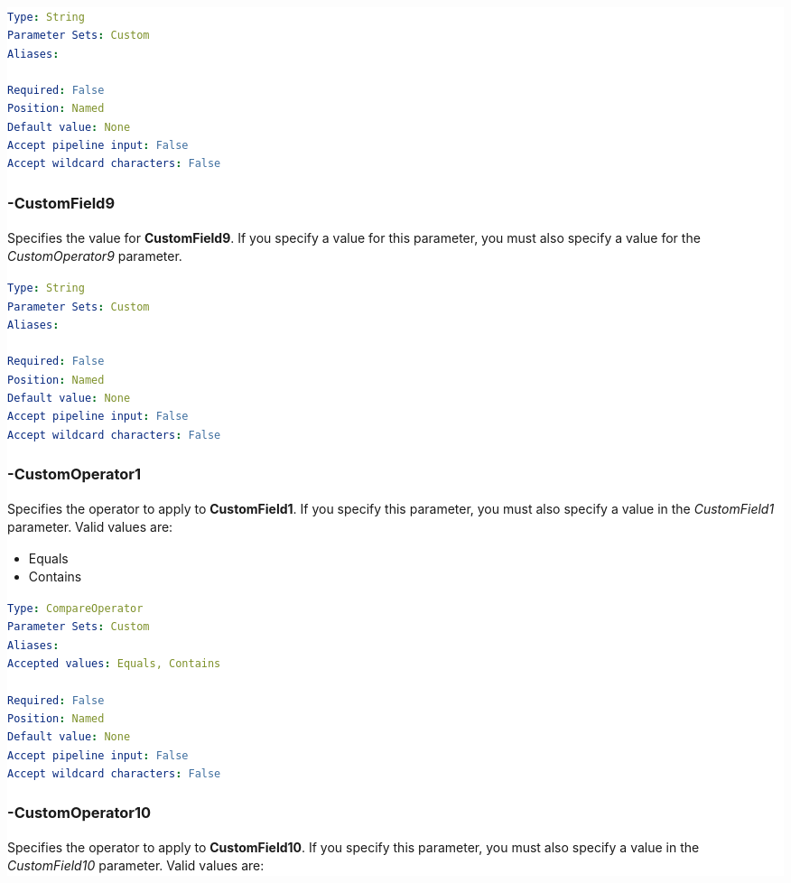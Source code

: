 ```yaml
Type: String
Parameter Sets: Custom
Aliases: 

Required: False
Position: Named
Default value: None
Accept pipeline input: False
Accept wildcard characters: False
```

### -CustomField9
Specifies the value for **CustomField9**.
If you specify a value for this parameter, you must also specify a value for the *CustomOperator9* parameter.

```yaml
Type: String
Parameter Sets: Custom
Aliases: 

Required: False
Position: Named
Default value: None
Accept pipeline input: False
Accept wildcard characters: False
```

### -CustomOperator1
Specifies the operator to apply to **CustomField1**.
If you specify this parameter, you must also specify a value in the *CustomField1* parameter.
Valid values are: 

- Equals 
- Contains

```yaml
Type: CompareOperator
Parameter Sets: Custom
Aliases: 
Accepted values: Equals, Contains

Required: False
Position: Named
Default value: None
Accept pipeline input: False
Accept wildcard characters: False
```

### -CustomOperator10
Specifies the operator to apply to **CustomField10**.
If you specify this parameter, you must also specify a value in the *CustomField10* parameter.
Valid values are: 
